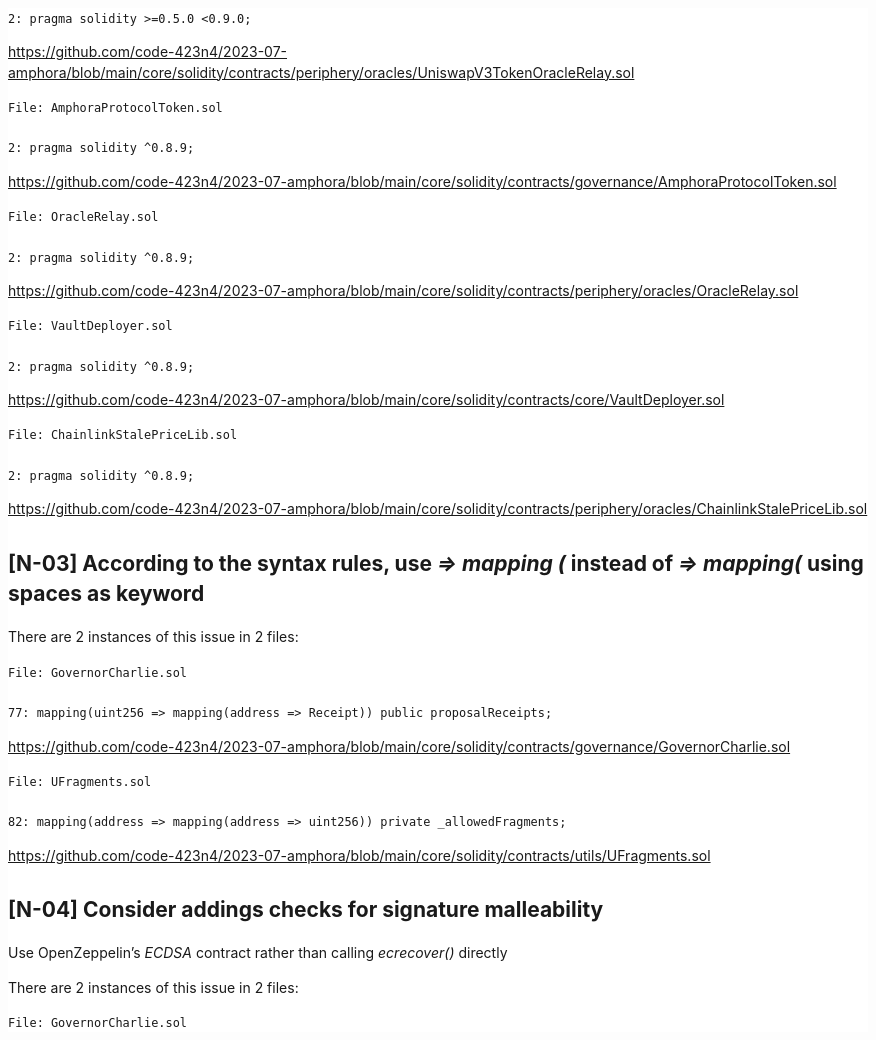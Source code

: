     2: pragma solidity >=0.5.0 <0.9.0;

https://github.com/code-423n4/2023-07-amphora/blob/main/core/solidity/contracts/periphery/oracles/UniswapV3TokenOracleRelay.sol

    File: AmphoraProtocolToken.sol	

    2: pragma solidity ^0.8.9;

https://github.com/code-423n4/2023-07-amphora/blob/main/core/solidity/contracts/governance/AmphoraProtocolToken.sol
  
    File: OracleRelay.sol	

    2: pragma solidity ^0.8.9;

https://github.com/code-423n4/2023-07-amphora/blob/main/core/solidity/contracts/periphery/oracles/OracleRelay.sol

    File: VaultDeployer.sol	

    2: pragma solidity ^0.8.9;

https://github.com/code-423n4/2023-07-amphora/blob/main/core/solidity/contracts/core/VaultDeployer.sol

    File: ChainlinkStalePriceLib.sol	

    2: pragma solidity ^0.8.9;

https://github.com/code-423n4/2023-07-amphora/blob/main/core/solidity/contracts/periphery/oracles/ChainlinkStalePriceLib.sol

## [N-03] According to the syntax rules, use *=> mapping (* instead of *=> mapping(* using spaces as keyword

There are 2 instances of this issue in 2 files:

    File: GovernorCharlie.sol	

    77: mapping(uint256 => mapping(address => Receipt)) public proposalReceipts;

https://github.com/code-423n4/2023-07-amphora/blob/main/core/solidity/contracts/governance/GovernorCharlie.sol

    File: UFragments.sol	

    82: mapping(address => mapping(address => uint256)) private _allowedFragments;

https://github.com/code-423n4/2023-07-amphora/blob/main/core/solidity/contracts/utils/UFragments.sol

## [N-04] Consider addings checks for signature malleability

Use OpenZeppelin’s *ECDSA* contract rather than calling *ecrecover()* directly

There are 2 instances of this issue in 2 files:

    File: GovernorCharlie.sol	
